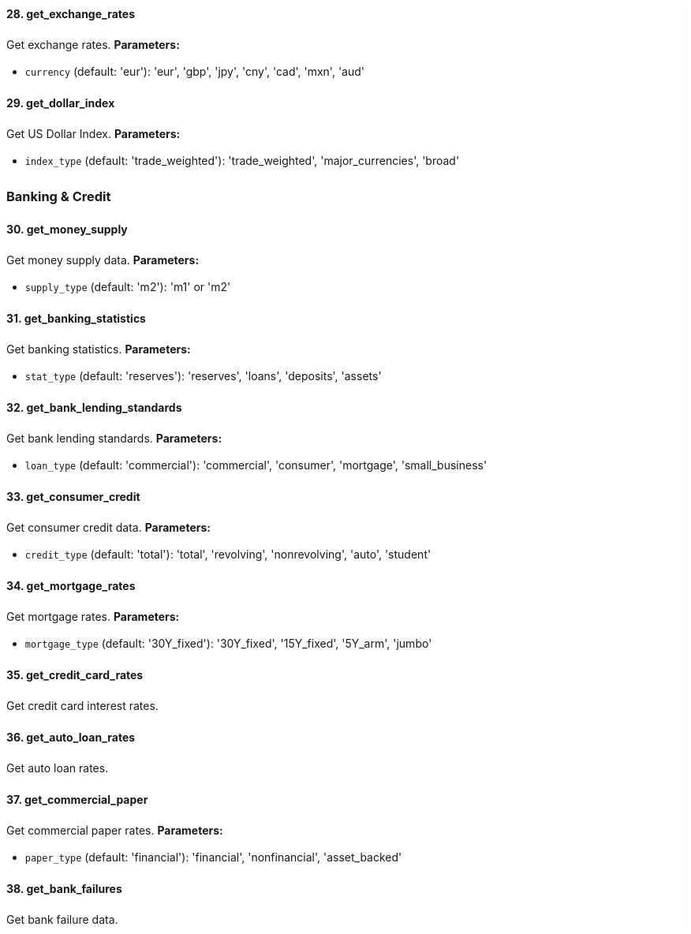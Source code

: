 #### 28. get_exchange_rates
Get exchange rates.
**Parameters:**
- `currency` (default: 'eur'): 'eur', 'gbp', 'jpy', 'cny', 'cad', 'mxn', 'aud'

#### 29. get_dollar_index
Get US Dollar Index.
**Parameters:**
- `index_type` (default: 'trade_weighted'): 'trade_weighted', 'major_currencies', 'broad'

### Banking & Credit

#### 30. get_money_supply
Get money supply data.
**Parameters:**
- `supply_type` (default: 'm2'): 'm1' or 'm2'

#### 31. get_banking_statistics
Get banking statistics.
**Parameters:**
- `stat_type` (default: 'reserves'): 'reserves', 'loans', 'deposits', 'assets'

#### 32. get_bank_lending_standards
Get bank lending standards.
**Parameters:**
- `loan_type` (default: 'commercial'): 'commercial', 'consumer', 'mortgage', 'small_business'

#### 33. get_consumer_credit
Get consumer credit data.
**Parameters:**
- `credit_type` (default: 'total'): 'total', 'revolving', 'nonrevolving', 'auto', 'student'

#### 34. get_mortgage_rates
Get mortgage rates.
**Parameters:**
- `mortgage_type` (default: '30Y_fixed'): '30Y_fixed', '15Y_fixed', '5Y_arm', 'jumbo'

#### 35. get_credit_card_rates
Get credit card interest rates.

#### 36. get_auto_loan_rates
Get auto loan rates.

#### 37. get_commercial_paper
Get commercial paper rates.
**Parameters:**
- `paper_type` (default: 'financial'): 'financial', 'nonfinancial', 'asset_backed'

#### 38. get_bank_failures
Get bank failure data.

